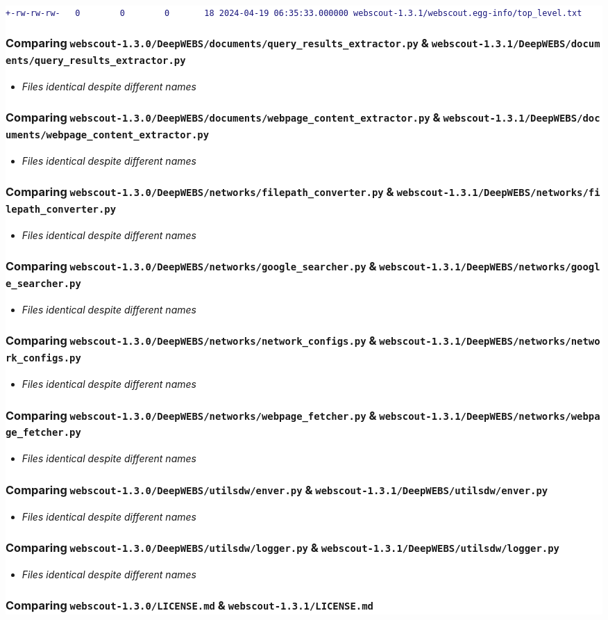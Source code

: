 ```diff
+-rw-rw-rw-   0        0        0       18 2024-04-19 06:35:33.000000 webscout-1.3.1/webscout.egg-info/top_level.txt
```

### Comparing `webscout-1.3.0/DeepWEBS/documents/query_results_extractor.py` & `webscout-1.3.1/DeepWEBS/documents/query_results_extractor.py`

 * *Files identical despite different names*

### Comparing `webscout-1.3.0/DeepWEBS/documents/webpage_content_extractor.py` & `webscout-1.3.1/DeepWEBS/documents/webpage_content_extractor.py`

 * *Files identical despite different names*

### Comparing `webscout-1.3.0/DeepWEBS/networks/filepath_converter.py` & `webscout-1.3.1/DeepWEBS/networks/filepath_converter.py`

 * *Files identical despite different names*

### Comparing `webscout-1.3.0/DeepWEBS/networks/google_searcher.py` & `webscout-1.3.1/DeepWEBS/networks/google_searcher.py`

 * *Files identical despite different names*

### Comparing `webscout-1.3.0/DeepWEBS/networks/network_configs.py` & `webscout-1.3.1/DeepWEBS/networks/network_configs.py`

 * *Files identical despite different names*

### Comparing `webscout-1.3.0/DeepWEBS/networks/webpage_fetcher.py` & `webscout-1.3.1/DeepWEBS/networks/webpage_fetcher.py`

 * *Files identical despite different names*

### Comparing `webscout-1.3.0/DeepWEBS/utilsdw/enver.py` & `webscout-1.3.1/DeepWEBS/utilsdw/enver.py`

 * *Files identical despite different names*

### Comparing `webscout-1.3.0/DeepWEBS/utilsdw/logger.py` & `webscout-1.3.1/DeepWEBS/utilsdw/logger.py`

 * *Files identical despite different names*

### Comparing `webscout-1.3.0/LICENSE.md` & `webscout-1.3.1/LICENSE.md`
